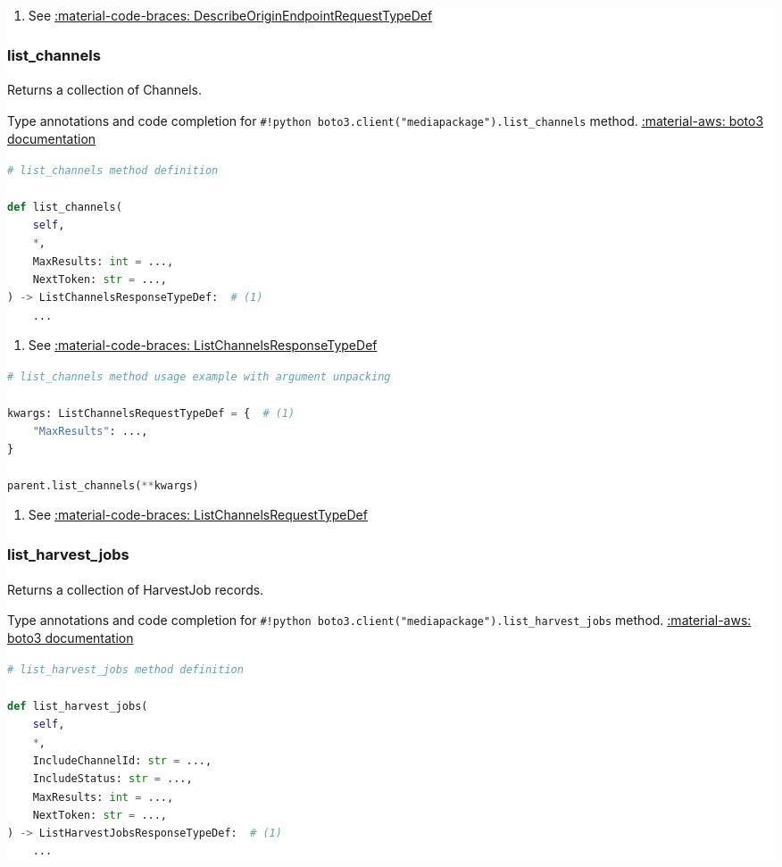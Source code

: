 1. See [:material-code-braces: DescribeOriginEndpointRequestTypeDef](./type_defs.md#describeoriginendpointrequesttypedef)

### list\_channels

Returns a collection of Channels.

Type annotations and code completion for `#!python boto3.client("mediapackage").list_channels` method.
[:material-aws: boto3 documentation](https://boto3.amazonaws.com/v1/documentation/api/latest/reference/services/mediapackage/client/list_channels.html)

```python
# list_channels method definition

def list_channels(
    self,
    *,
    MaxResults: int = ...,
    NextToken: str = ...,
) -> ListChannelsResponseTypeDef:  # (1)
    ...
```

1. See [:material-code-braces: ListChannelsResponseTypeDef](./type_defs.md#listchannelsresponsetypedef)


```python
# list_channels method usage example with argument unpacking

kwargs: ListChannelsRequestTypeDef = {  # (1)
    "MaxResults": ...,
}

parent.list_channels(**kwargs)
```

1. See [:material-code-braces: ListChannelsRequestTypeDef](./type_defs.md#listchannelsrequesttypedef)

### list\_harvest\_jobs

Returns a collection of HarvestJob records.

Type annotations and code completion for `#!python boto3.client("mediapackage").list_harvest_jobs` method.
[:material-aws: boto3 documentation](https://boto3.amazonaws.com/v1/documentation/api/latest/reference/services/mediapackage/client/list_harvest_jobs.html)

```python
# list_harvest_jobs method definition

def list_harvest_jobs(
    self,
    *,
    IncludeChannelId: str = ...,
    IncludeStatus: str = ...,
    MaxResults: int = ...,
    NextToken: str = ...,
) -> ListHarvestJobsResponseTypeDef:  # (1)
    ...
```
